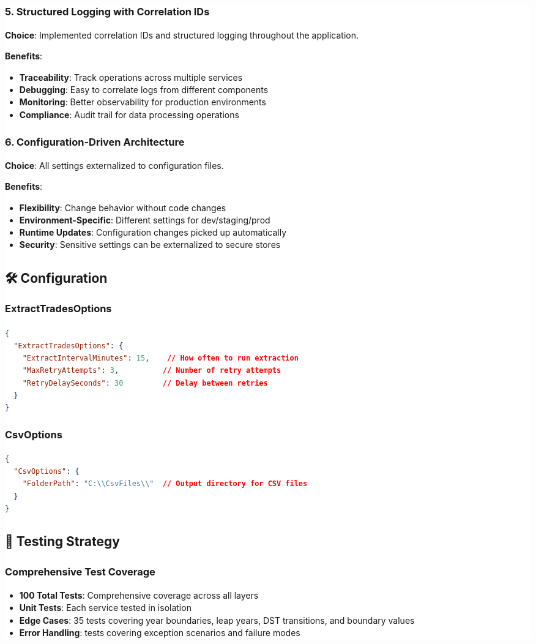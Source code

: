 ### **5. Structured Logging with Correlation IDs**

**Choice**: Implemented correlation IDs and structured logging throughout the application.

**Benefits**:
- **Traceability**: Track operations across multiple services
- **Debugging**: Easy to correlate logs from different components
- **Monitoring**: Better observability for production environments
- **Compliance**: Audit trail for data processing operations

### **6. Configuration-Driven Architecture**

**Choice**: All settings externalized to configuration files.

**Benefits**:
- **Flexibility**: Change behavior without code changes
- **Environment-Specific**: Different settings for dev/staging/prod
- **Runtime Updates**: Configuration changes picked up automatically
- **Security**: Sensitive settings can be externalized to secure stores

## 🛠️ Configuration

### **ExtractTradesOptions**
```json
{
  "ExtractTradesOptions": {
    "ExtractIntervalMinutes": 15,    // How often to run extraction
    "MaxRetryAttempts": 3,          // Number of retry attempts
    "RetryDelaySeconds": 30         // Delay between retries
  }
}
```

### **CsvOptions**
```json
{
  "CsvOptions": {
    "FolderPath": "C:\\CsvFiles\\"  // Output directory for CSV files
  }
}
```

## 🧪 Testing Strategy

### **Comprehensive Test Coverage**
- **100 Total Tests**: Comprehensive coverage across all layers
- **Unit Tests**: Each service tested in isolation
- **Edge Cases**: 35 tests covering year boundaries, leap years, DST transitions, and boundary values
- **Error Handling**: tests covering exception scenarios and failure modes
